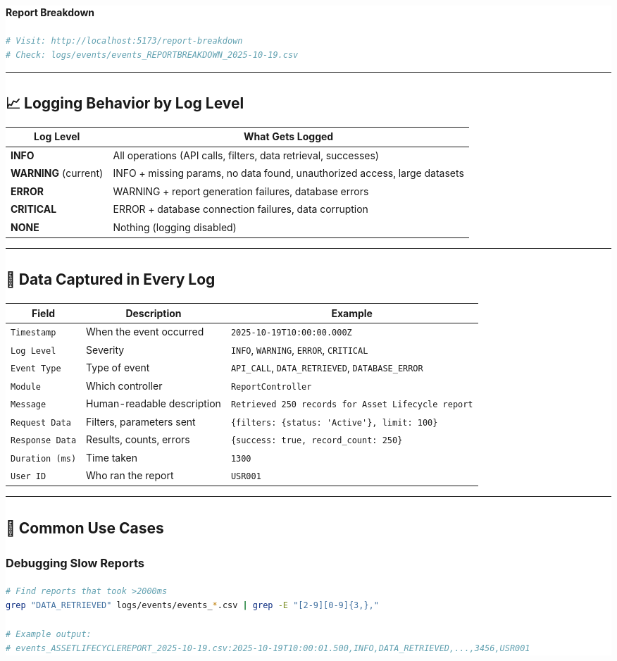 #### Report Breakdown
```bash
# Visit: http://localhost:5173/report-breakdown
# Check: logs/events/events_REPORTBREAKDOWN_2025-10-19.csv
```

---

## 📈 Logging Behavior by Log Level

| Log Level | What Gets Logged |
|-----------|------------------|
| **INFO** | All operations (API calls, filters, data retrieval, successes) |
| **WARNING** (current) | INFO + missing params, no data found, unauthorized access, large datasets |
| **ERROR** | WARNING + report generation failures, database errors |
| **CRITICAL** | ERROR + database connection failures, data corruption |
| **NONE** | Nothing (logging disabled) |

---

## 🎯 Data Captured in Every Log

| Field | Description | Example |
|-------|-------------|---------|
| `Timestamp` | When the event occurred | `2025-10-19T10:00:00.000Z` |
| `Log Level` | Severity | `INFO`, `WARNING`, `ERROR`, `CRITICAL` |
| `Event Type` | Type of event | `API_CALL`, `DATA_RETRIEVED`, `DATABASE_ERROR` |
| `Module` | Which controller | `ReportController` |
| `Message` | Human-readable description | `Retrieved 250 records for Asset Lifecycle report` |
| `Request Data` | Filters, parameters sent | `{filters: {status: 'Active'}, limit: 100}` |
| `Response Data` | Results, counts, errors | `{success: true, record_count: 250}` |
| `Duration (ms)` | Time taken | `1300` |
| `User ID` | Who ran the report | `USR001` |

---

## 🎯 Common Use Cases

### **Debugging Slow Reports**
```bash
# Find reports that took >2000ms
grep "DATA_RETRIEVED" logs/events/events_*.csv | grep -E "[2-9][0-9]{3,},"

# Example output:
# events_ASSETLIFECYCLEREPORT_2025-10-19.csv:2025-10-19T10:00:01.500,INFO,DATA_RETRIEVED,...,3456,USR001
```
